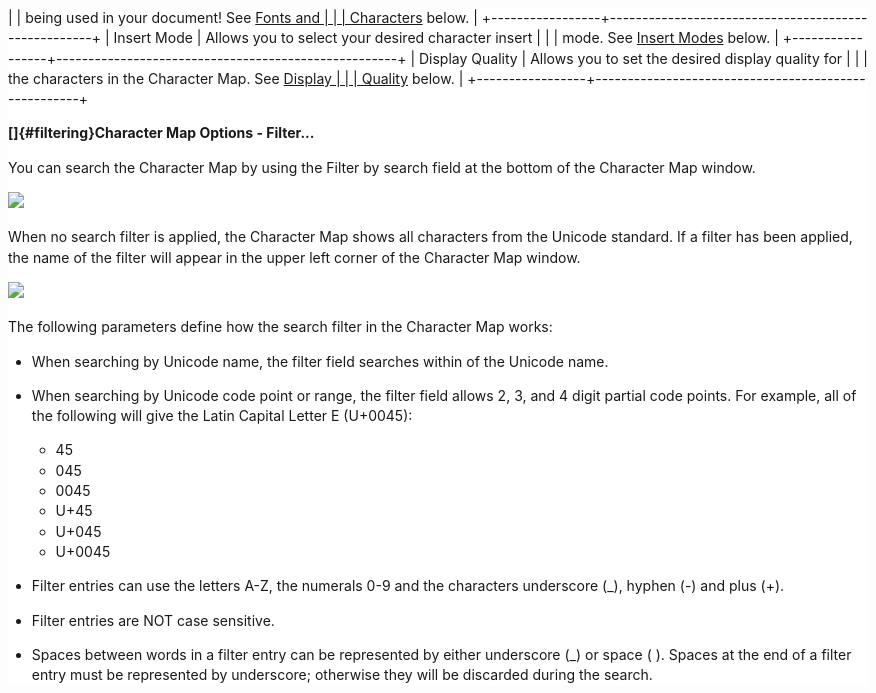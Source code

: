 |                 | being used in your document! See [Fonts and         |
|                 | Characters](#fonts) below.                          |
+-----------------+-----------------------------------------------------+
| Insert Mode     | Allows you to select your desired character insert  |
|                 | mode. See [Insert Modes](#insertmodes) below.       |
+-----------------+-----------------------------------------------------+
| Display Quality | Allows you to set the desired display quality for   |
|                 | the characters in the Character Map. See [Display   |
|                 | Quality](#displayquality) below.                    |
+-----------------+-----------------------------------------------------+

**[]{#filtering}Character Map Options - Filter...**

You can search the Character Map by using the Filter by search field at
the bottom of the Character Map window.

![](desktop_images/charmap-filter.png)

When no search filter is applied, the Character Map shows all characters
from the Unicode standard. If a filter has been applied, the name of the
filter will appear in the upper left corner of the Character Map window.

![](desktop_images/charmap-big.png)

The following parameters define how the search filter in the Character
Map works:

-   When searching by Unicode name, the filter field searches within of
    the Unicode name.

-   When searching by Unicode code point or range, the filter field
    allows 2, 3, and 4 digit partial code points. For example, all of
    the following will give the Latin Capital Letter E (U+0045):

    -   45
    -   045
    -   0045
    -   U+45
    -   U+045
    -   U+0045

-   Filter entries can use the letters A-Z, the numerals 0-9 and the
    characters underscore (\_), hyphen (-) and plus (+).

-   Filter entries are NOT case sensitive.

-   Spaces between words in a filter entry can be represented by either
    underscore (\_) or space ( ). Spaces at the end of a filter entry
    must be represented by underscore; otherwise they will be discarded
    during the search.
